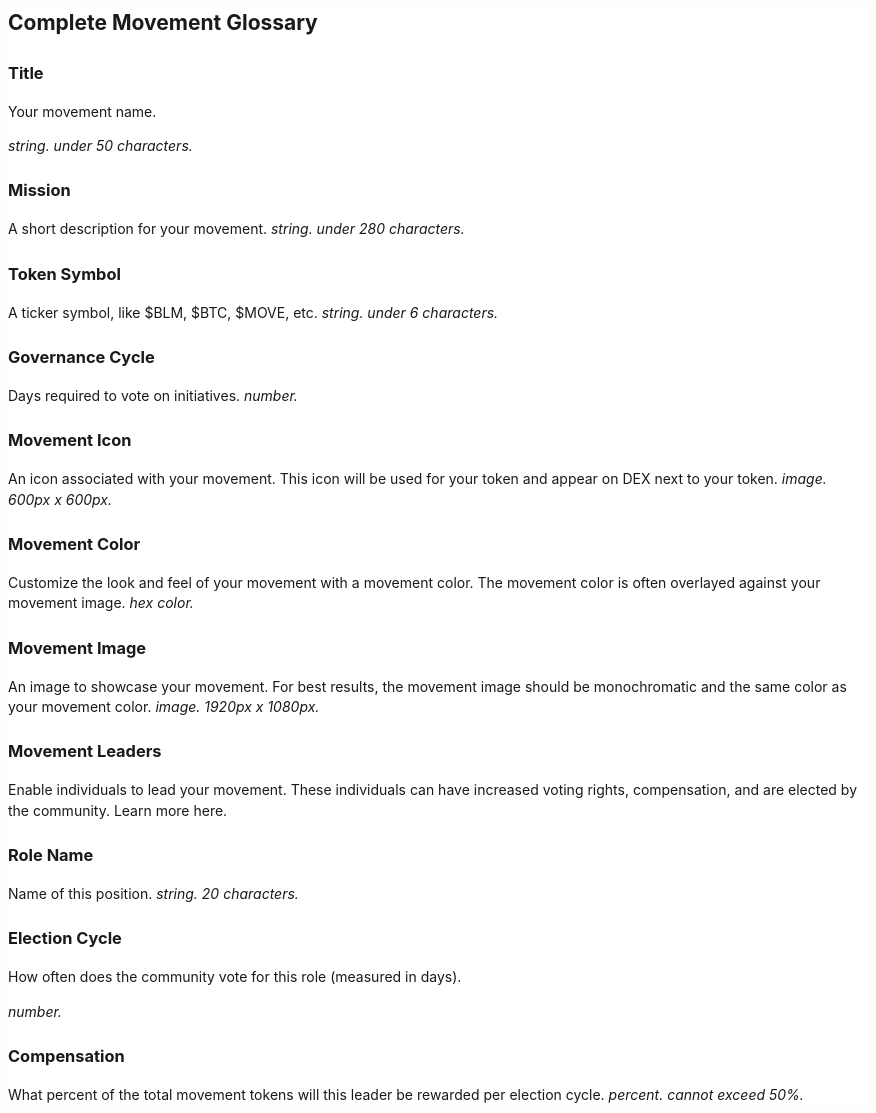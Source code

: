 ## Complete Movement Glossary

### Title

Your movement name.

_string. under 50 characters._

### Mission

A short description for your movement. _string. under 280 characters._

### Token Symbol

A ticker symbol, like $BLM, $BTC, $MOVE, etc. _string. under 6 characters._

### Governance Cycle

Days required to vote on initiatives. _number._

### Movement Icon

An icon associated with your movement. This icon will be used for your token and appear on DEX next to your token. _image. 600px x 600px._

### Movement Color

Customize the look and feel of your movement with a movement color. The movement color is often overlayed against your movement image. _hex color._

### Movement Image

An image to showcase your movement. For best results, the movement image should be monochromatic and the same color as your movement color. _image. 1920px x 1080px._

### Movement Leaders

Enable individuals to lead your movement. These individuals can have increased voting rights, compensation, and are elected by the community. Learn more here.

### Role Name

Name of this position. _string. 20 characters._

### Election Cycle

How often does the community vote for this role (measured in days).

_number._

### Compensation

What percent of the total movement tokens will this leader be rewarded per election cycle. _percent. cannot exceed 50%._
